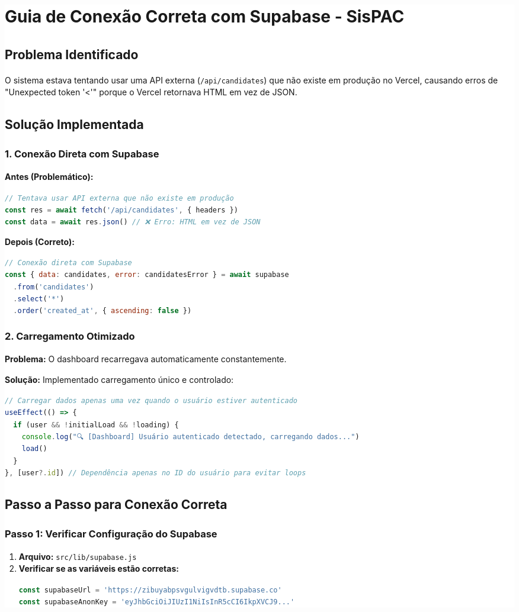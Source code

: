 # Guia de Conexão Correta com Supabase - SisPAC

## Problema Identificado

O sistema estava tentando usar uma API externa (`/api/candidates`) que não existe em produção no Vercel, causando erros de "Unexpected token '<'" porque o Vercel retornava HTML em vez de JSON.

## Solução Implementada

### 1. Conexão Direta com Supabase

**Antes (Problemático):**
```javascript
// Tentava usar API externa que não existe em produção
const res = await fetch('/api/candidates', { headers })
const data = await res.json() // ❌ Erro: HTML em vez de JSON
```

**Depois (Correto):**
```javascript
// Conexão direta com Supabase
const { data: candidates, error: candidatesError } = await supabase
  .from('candidates')
  .select('*')
  .order('created_at', { ascending: false })
```

### 2. Carregamento Otimizado

**Problema:** O dashboard recarregava automaticamente constantemente.

**Solução:** Implementado carregamento único e controlado:

```javascript
// Carregar dados apenas uma vez quando o usuário estiver autenticado
useEffect(() => {
  if (user && !initialLoad && !loading) {
    console.log("🔍 [Dashboard] Usuário autenticado detectado, carregando dados...")
    load()
  }
}, [user?.id]) // Dependência apenas no ID do usuário para evitar loops
```

## Passo a Passo para Conexão Correta

### Passo 1: Verificar Configuração do Supabase

1. **Arquivo:** `src/lib/supabase.js`
2. **Verificar se as variáveis estão corretas:**
   ```javascript
   const supabaseUrl = 'https://zibuyabpsvgulvigvdtb.supabase.co'
   const supabaseAnonKey = 'eyJhbGciOiJIUzI1NiIsInR5cCI6IkpXVCJ9...'
   ```
